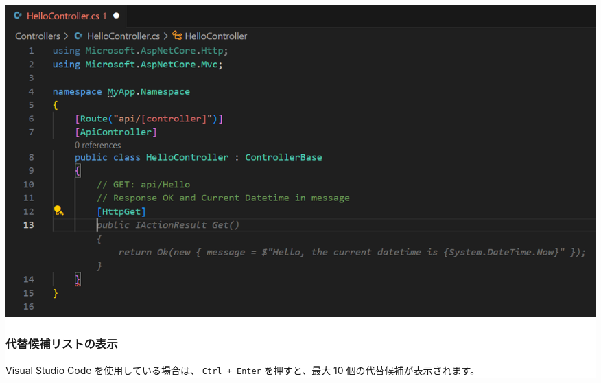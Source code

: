 ![auto suggestion pattern2](./images/2-03_auto_suggestion_pattern2.png)

### 代替候補リストの表示

Visual Studio Code を使用している場合は、 `Ctrl + Enter` を押すと、最大 10 個の代替候補が表示されます。
